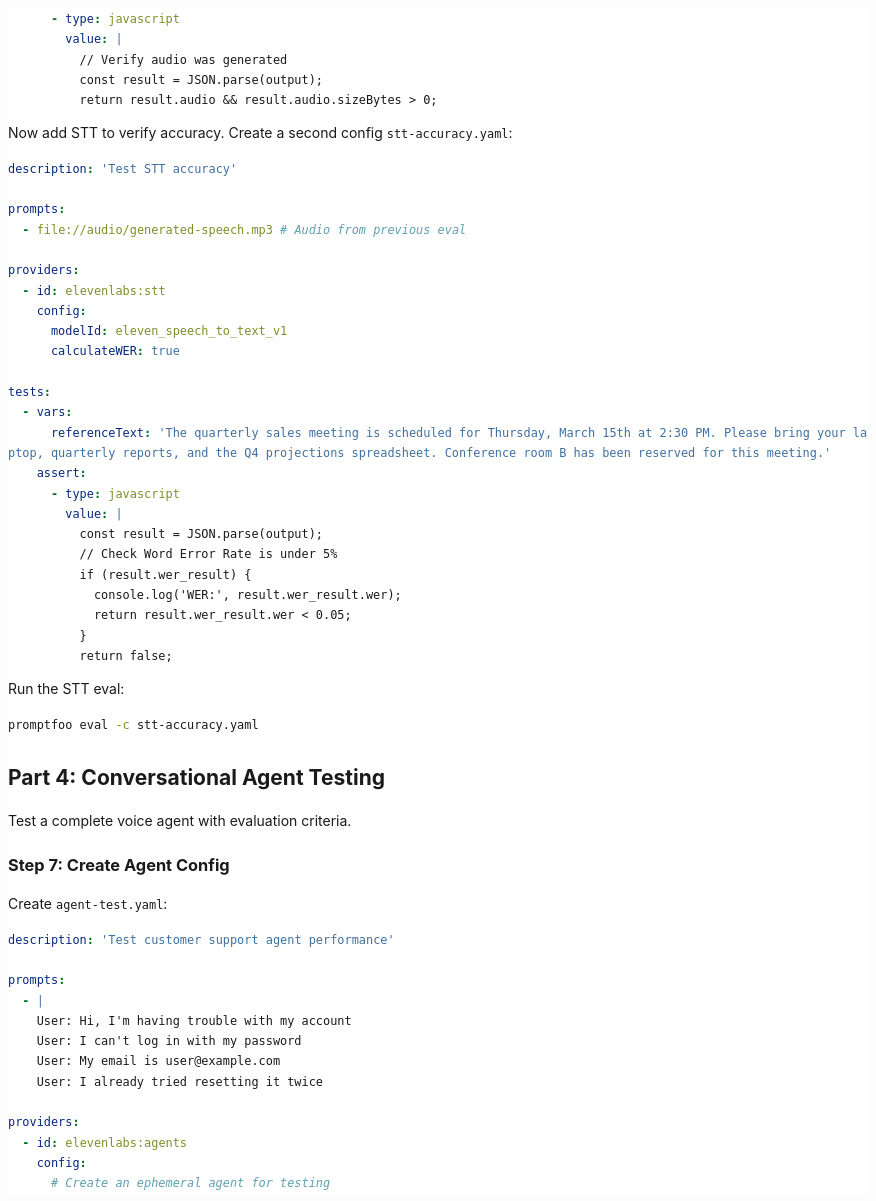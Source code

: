 ```yaml
      - type: javascript
        value: |
          // Verify audio was generated
          const result = JSON.parse(output);
          return result.audio && result.audio.sizeBytes > 0;
```

Now add STT to verify accuracy. Create a second config `stt-accuracy.yaml`:

```yaml
description: 'Test STT accuracy'

prompts:
  - file://audio/generated-speech.mp3 # Audio from previous eval

providers:
  - id: elevenlabs:stt
    config:
      modelId: eleven_speech_to_text_v1
      calculateWER: true

tests:
  - vars:
      referenceText: 'The quarterly sales meeting is scheduled for Thursday, March 15th at 2:30 PM. Please bring your laptop, quarterly reports, and the Q4 projections spreadsheet. Conference room B has been reserved for this meeting.'
    assert:
      - type: javascript
        value: |
          const result = JSON.parse(output);
          // Check Word Error Rate is under 5%
          if (result.wer_result) {
            console.log('WER:', result.wer_result.wer);
            return result.wer_result.wer < 0.05;
          }
          return false;
```

Run the STT eval:

```sh
promptfoo eval -c stt-accuracy.yaml
```

## Part 4: Conversational Agent Testing

Test a complete voice agent with evaluation criteria.

### Step 7: Create Agent Config

Create `agent-test.yaml`:

```yaml
description: 'Test customer support agent performance'

prompts:
  - |
    User: Hi, I'm having trouble with my account
    User: I can't log in with my password
    User: My email is user@example.com
    User: I already tried resetting it twice

providers:
  - id: elevenlabs:agents
    config:
      # Create an ephemeral agent for testing
```